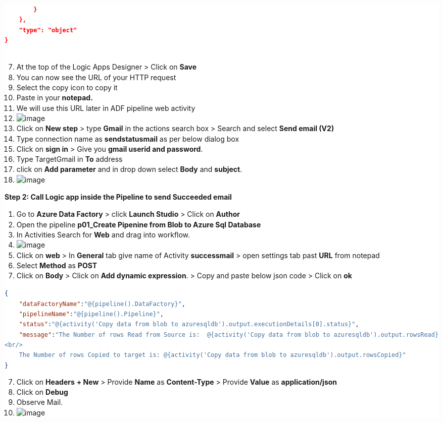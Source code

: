 ``` json 
        }
    },
    "type": "object"
}
 
```
7. At the top of the Logic Apps Designer > Click on **Save** 
8. You can now see the URL of your HTTP request
9. Select the copy icon to copy it 
10. Paste in your **notepad.**
11. We will use this URL later in ADF pipeline web activity
12. ![image](https://user-images.githubusercontent.com/20516321/209442383-618a03ed-462e-46df-a3bb-53a217319f16.png)
13. Click on **New step** > type **Gmail** in the actions search box > Search and select **Send email (V2)** 
14. Type connection name as **sendstatusmail** as per below dialog box
15. Click on **sign in** > Give you **gmail userid and password**.
16. Type TargetGmail in **To** address 
17. click on **Add parameter** and in drop down select **Body** and **subject**.
18. ![image](https://user-images.githubusercontent.com/20516321/211259603-dfa11d6f-b986-41ca-9c1d-4e91b64fcd29.png)

**Step 2: Call Logic app inside the Pipeline to send Succeeded email**
   
1. Go to **Azure Data Factory** > click **Launch Studio** > Click on **Author** 
2. Open the pipeline **p01_Create Pipenine from Blob to Azure Sql Database**
3. In Activities Search for **Web** and drag into workflow.
4. ![image](https://user-images.githubusercontent.com/20516321/209440556-3604c90e-3284-4f8a-a610-2ab37e09378f.png)
5. Click on **web** > In **General** tab give name of Activity **successmail** > open settings tab past **URL** from notepad
6. Select **Method** as **POST**
7. Click on **Body** > Click on **Add dynamic expression**. > Copy and paste below json code > Click on **ok**
``` json
{
    "dataFactoryName":"@{pipeline().DataFactory}",
    "pipelineName":"@{pipeline().Pipeline}",
    "status":"@{activity('Copy data from blob to azuresqldb').output.executionDetails[0].status}",
    "message":"The Number of rows Read from Source is:  @{activity('Copy data from blob to azuresqldb').output.rowsRead} <br/>
    The Number of rows Copied to target is: @{activity('Copy data from blob to azuresqldb').output.rowsCopied}"
}
```
7.  Click on **Headers** **+ New** > Provide **Name** as **Content-Type** > Provide **Value** as **application/json**
14. Click on **Debug**
15. Observe Mail.
16. ![image](https://user-images.githubusercontent.com/20516321/211261313-781433ed-c256-46aa-a912-889f0ed0e4f3.png)
